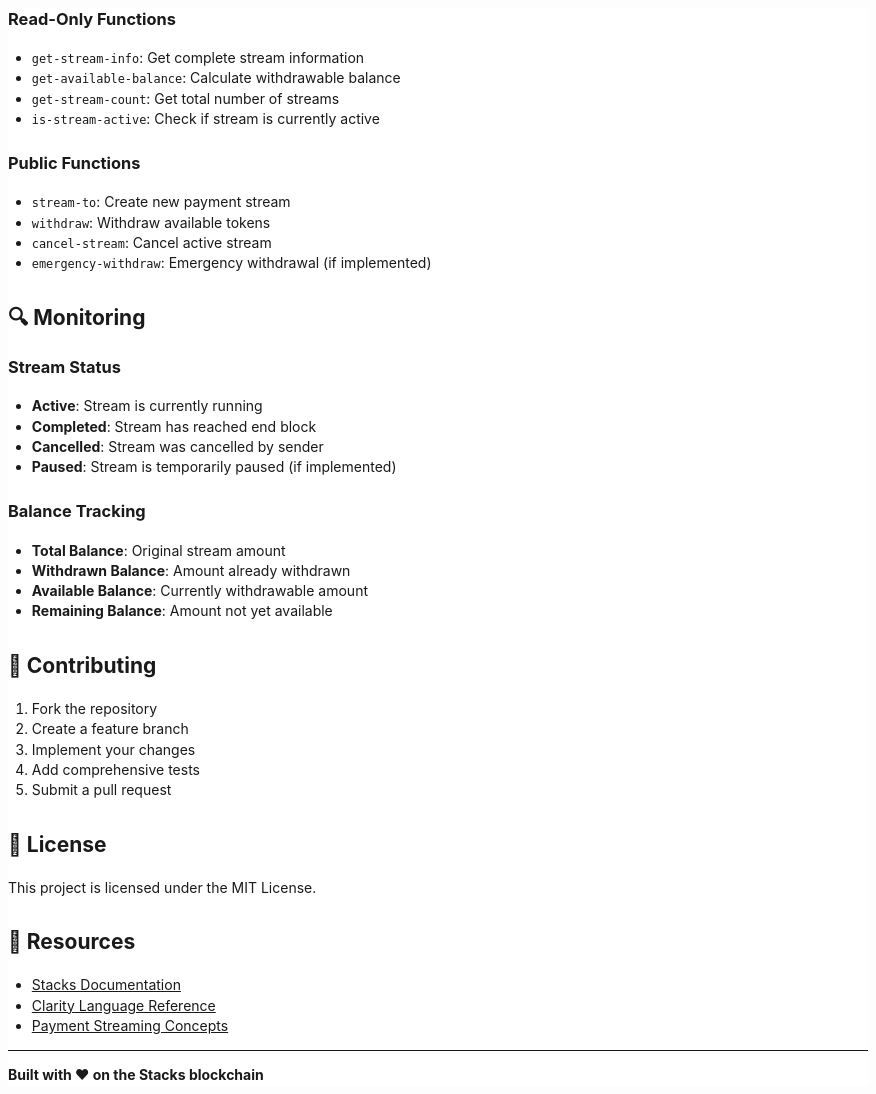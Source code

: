 ### Read-Only Functions

- `get-stream-info`: Get complete stream information
- `get-available-balance`: Calculate withdrawable balance
- `get-stream-count`: Get total number of streams
- `is-stream-active`: Check if stream is currently active

### Public Functions

- `stream-to`: Create new payment stream
- `withdraw`: Withdraw available tokens
- `cancel-stream`: Cancel active stream
- `emergency-withdraw`: Emergency withdrawal (if implemented)

## 🔍 Monitoring

### Stream Status

- **Active**: Stream is currently running
- **Completed**: Stream has reached end block
- **Cancelled**: Stream was cancelled by sender
- **Paused**: Stream is temporarily paused (if implemented)

### Balance Tracking

- **Total Balance**: Original stream amount
- **Withdrawn Balance**: Amount already withdrawn
- **Available Balance**: Currently withdrawable amount
- **Remaining Balance**: Amount not yet available

## 🤝 Contributing

1. Fork the repository
2. Create a feature branch
3. Implement your changes
4. Add comprehensive tests
5. Submit a pull request

## 📄 License

This project is licensed under the MIT License.

## 🔗 Resources

- [Stacks Documentation](https://docs.stacks.co/)
- [Clarity Language Reference](https://docs.stacks.co/references/clarity-language)
- [Payment Streaming Concepts](https://docs.sablier.finance/)

---

**Built with ❤️ on the Stacks blockchain**

